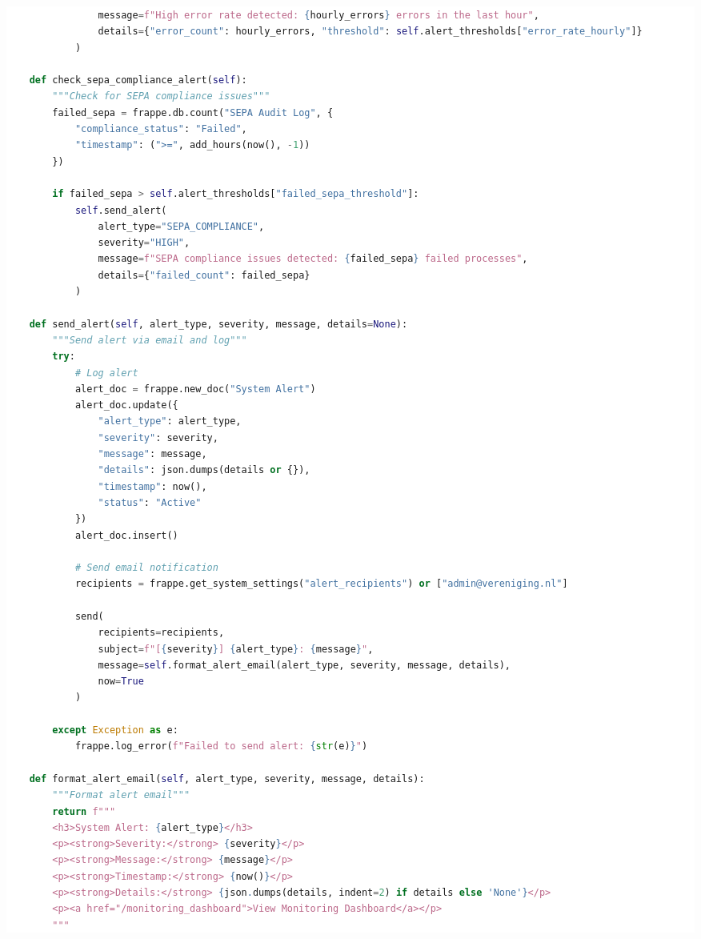    ```python
                   message=f"High error rate detected: {hourly_errors} errors in the last hour",
                   details={"error_count": hourly_errors, "threshold": self.alert_thresholds["error_rate_hourly"]}
               )

       def check_sepa_compliance_alert(self):
           """Check for SEPA compliance issues"""
           failed_sepa = frappe.db.count("SEPA Audit Log", {
               "compliance_status": "Failed",
               "timestamp": (">=", add_hours(now(), -1))
           })

           if failed_sepa > self.alert_thresholds["failed_sepa_threshold"]:
               self.send_alert(
                   alert_type="SEPA_COMPLIANCE",
                   severity="HIGH",
                   message=f"SEPA compliance issues detected: {failed_sepa} failed processes",
                   details={"failed_count": failed_sepa}
               )

       def send_alert(self, alert_type, severity, message, details=None):
           """Send alert via email and log"""
           try:
               # Log alert
               alert_doc = frappe.new_doc("System Alert")
               alert_doc.update({
                   "alert_type": alert_type,
                   "severity": severity,
                   "message": message,
                   "details": json.dumps(details or {}),
                   "timestamp": now(),
                   "status": "Active"
               })
               alert_doc.insert()

               # Send email notification
               recipients = frappe.get_system_settings("alert_recipients") or ["admin@vereniging.nl"]

               send(
                   recipients=recipients,
                   subject=f"[{severity}] {alert_type}: {message}",
                   message=self.format_alert_email(alert_type, severity, message, details),
                   now=True
               )

           except Exception as e:
               frappe.log_error(f"Failed to send alert: {str(e)}")

       def format_alert_email(self, alert_type, severity, message, details):
           """Format alert email"""
           return f"""
           <h3>System Alert: {alert_type}</h3>
           <p><strong>Severity:</strong> {severity}</p>
           <p><strong>Message:</strong> {message}</p>
           <p><strong>Timestamp:</strong> {now()}</p>
           <p><strong>Details:</strong> {json.dumps(details, indent=2) if details else 'None'}</p>
           <p><a href="/monitoring_dashboard">View Monitoring Dashboard</a></p>
           """
   ```
